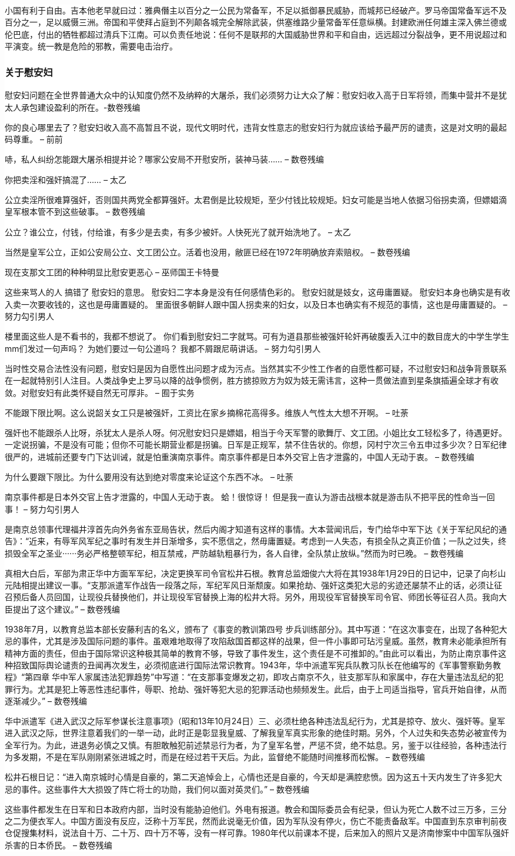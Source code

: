 小国有利于自由。吉本他老早就曰过：雅典僭主以百分之一公民为常备军，不足以抵御暴民威胁，而城邦已经破产。罗马帝国常备军远不及百分之一，足以威慑三洲。帝国和平使拜占庭到不列颠各城完全解除武装，供塞维路少量常备军任意纵横。封建欧洲任何雄主深入佛兰德或伦巴底，付出的牺牲都超过清兵下江南。可以负责任地说：任何不是联邦的大国威胁世界和平和自由，远远超过分裂战争，更不用说超过和平演变。统一教是危险的邪教，需要电击治疗。

### 关于慰安妇
慰安妇问题在全世界普通大众中的认知度仍然不及纳粹的大屠杀，我们必须努力让大众了解：慰安妇收入高于日军将领，而集中营并不是犹太人承包建设盈利的所在。-数卷残编

你的良心哪里去了？慰安妇收入高不高暂且不说，现代文明时代，违背女性意志的慰安妇行为就应该给予最严厉的谴责，这是对文明的最起码尊重。 – 前前

哧，私人纠纷怎能跟大屠杀相提并论？哪家公安局不开慰安所，装神马装…… – 数卷残编

你把卖淫和强奸搞混了…… – 太乙

公立卖淫所很难算强奸，否则国共两党全都算强奸。太君倒是比较规矩，至少付钱比较规矩。妇女可能是当地人依据习俗拐卖滴，但嫖娼滴皇军根本管不到这些破事。 – 数卷残编

公立？谁公立，付钱，付给谁，有多少是去卖，有多少被奸。人快死光了就开始洗地了。 – 太乙

当然是皇军公立，正如公安局公立、文工团公立。活着也没用，敝匪已经在1972年明确放弃索赔权。 – 数卷残编

现在支那文工团的种种明显比慰安更恶心 – 巫师国王卡特曼

这些来骂人的人 搞错了 慰安妇的意思。 慰安妇二字本身是没有任何感情色彩的。 慰安妇就是妓女，这毋庸置疑。 慰安妇本身也确实是有收入卖一次要收钱的，这也是毋庸置疑的。 里面很多朝鲜人跟中国人拐卖来的妇女，以及日本也确实有不规范的事情，这也是毋庸置疑的。 – 努力勾引男人

楼里面这些人是不看书的，我都不想说了。 你们看到慰安妇二字就骂。可有为道县那些被强奸轮奸再破腹丢入江中的数目庞大的中学生学生mm们发过一句声吗？ 为她们要过一句公道吗？ 我都不屑跟尼萌讲话。 – 努力勾引男人

当时性交易合法性没有问题，慰安妇是因为自愿性出问题才成为污点。当然其实不少性工作者的自愿性都可疑，不过慰安妇和战争背景联系在一起就特别引人注目。人类战争史上罗马以降的战争惯例，胜方掳掠败方为奴为妓无需讳言，这种一贯做法直到星条旗插遍全球才有收敛。对慰安妇有此类怀疑自然无可厚非。 – 囿于实务

不能跟下限比啊。这么说韶关女工只是被强奸，工资比在家乡摘棉花高得多。维族人气性太大想不开啊。 – 吐荼

强奸也不能跟杀人比呀，杀犹太人是杀人呀。何况慰安妇只是嫖娼，相当于今天军警的歌舞厅、文工团。小姐比女工轻松多了，待遇更好。一定说拐骗，不是没有可能；但你不可能长期营业都是拐骗。日军是正规军，禁不住告状的。你想，冈村宁次三令五申过多少次？日军纪律很严的，进城前还要专门下达训诫，就是怕重演南京事件。南京事件都是日本外交官上告才泄露的，中国人无动于衷。 – 数卷残编

为什么要跟下限比。为什么要用没有达到绝对零度来论证这个东西不冰。 – 吐荼

南京事件都是日本外交官上告才泄露的，中国人无动于衷。 蛤！很惊讶！ 但是我一直认为游击战根本就是游击队不把平民的性命当一回事！ – 努力勾引男人

是南京总领事代理福井淳首先向外务省东亚局告状，然后内阁才知道有这样的事情。大本营闻讯后，专门给华中军下达《关于军纪风纪的通告》：“近来，有辱军风军纪之事时有发生并日渐增多，实不愿信之，然毋庸置疑。考虑到一人失态，有损全队之真正价值；一队之过失，终损毁全军之圣业······务必严格整顿军纪，相互禁戒，严防越轨粗暴行为，各人自律，全队禁止放纵。”然而为时已晚。 – 数卷残编

真相大白后，军部为肃正华中方面军军纪，决定更换军司令官松井石根。教育总监畑俊六大将在其1938年1月29日的日记中，记录了向杉山元陆相提出建议一事。“支那派遣军作战告一段落之际，军纪军风日渐颓废。如果抢劫、强奸这类犯大忌的劣迹还屡禁不止的话，必须让征召预后备人员回国，让现役兵替换他们，并让现役军官替换上海的松井大将。另外，用现役军官替换军司令官、师团长等征召人员。我向大臣提出了这个建议。” – 数卷残编

1938年7月，以教育总监本部长安藤利吉的名义，颁布了《事变的教训第四号 步兵训练部分》。其中写道：“在这次事变在，出现了各种犯大忌的事件，尤其是涉及国际问题的事件。虽艰难地取得了攻陷敌国首都这样的战果，但一件小事即可玷污皇威。虽然，教育未必能承担所有精神方面的责任，但由于国际常识这种极其简单的教育不够，导致了事件发生，这个责任是不可推卸的。”由此可以看出，为防止南京事件这种招致国际舆论谴责的丑闻再次发生，必须彻底进行国际法常识教育。1943年，华中派遣军宪兵队教习队长在他编写的《军事警察勤务教程》“第四章 华中军人家属违法犯罪趋势”中写道：“在支那事变爆发之初，即攻占南京不久，驻支那军队和家属中，存在大量违法乱纪的犯罪行为。尤其是犯上等恶性违纪事件，辱职、抢劫、强奸等犯大忌的犯罪活动也频频发生。此后，由于上司适当指导，官兵开始自律，从而逐渐减少。” – 数卷残编

华中派遣军《进入武汉之际军参谋长注意事项》（昭和13年10月24日）三、必须杜绝各种违法乱纪行为，尤其是掠夺、放火、强奸等。皇军进入武汉之际，世界注意着我们的一举一动，此时正是彰显我皇威、了解我皇军真实形象的绝佳时期。另外，个人过失和失态势必被宣传为全军行为。为此，进退务必慎之又慎。有胆敢触犯前述禁忌行为者，为了皇军名誉，严惩不贷，绝不姑息。另，鉴于以往经验，各种违法行为多发期，不是在军队刚刚紧张进城之时，而是在经过若干天后。为此，监督绝不能随时间推移而松懈。 – 数卷残编

松井石根日记：“进入南京城时心情是自豪的，第二天追悼会上，心情也还是自豪的，今天却是满腔悲愤。因为这五十天内发生了许多犯大忌的事件。这些事件大大损毁了阵亡将士的功勋，我们何以面对英灵们。” – 数卷残编

这些事件都发生在日军和日本政府内部，当时没有能胁迫他们。外电有报道。教会和国际委员会有纪录，但认为死亡人数不过三万多，三分之二为便衣军人。中国方面没有反应，泛称十万军民，然而此说毫无价值，因为军队没有停火，伤亡不能责备敌军。中国直到东京审判前夜仓促搜集材料，说法自十万、二十万、四十万不等，没有一样可靠。1980年代以前课本不提，后来加入的照片又是济南惨案中中国军队强奸杀害的日本侨民。 – 数卷残编
